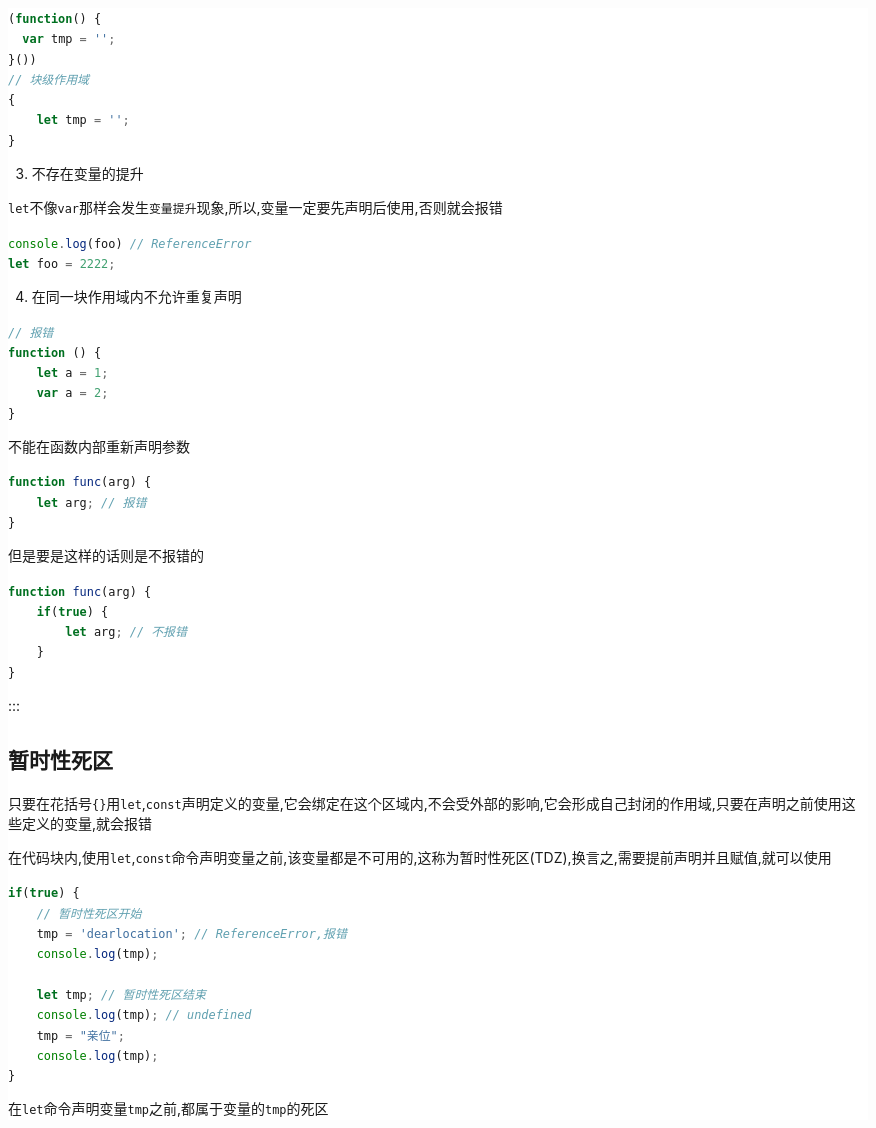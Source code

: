 ```js
(function() {
  var tmp = '';
}())
// 块级作用域
{
    let tmp = '';
}
```

3. 不存在变量的提升

`let`不像`var`那样会发生`变量提升`现象,所以,变量一定要先声明后使用,否则就会报错
```js
console.log(foo) // ReferenceError
let foo = 2222;
```

4. 在同一块作用域内不允许重复声明

```js
// 报错
function () {
    let a = 1;
    var a = 2;
}
```
不能在函数内部重新声明参数
```js
function func(arg) {
    let arg; // 报错
}
```
但是要是这样的话则是不报错的
```js
function func(arg) {
    if(true) {
        let arg; // 不报错
    }
}
```
:::

## 暂时性死区

只要在花括号`{}`用`let`,`const`声明定义的变量,它会绑定在这个区域内,不会受外部的影响,它会形成自己封闭的作用域,只要在声明之前使用这些定义的变量,就会报错

在代码块内,使用`let`,`const`命令声明变量之前,该变量都是不可用的,这称为暂时性死区(TDZ),换言之,需要提前声明并且赋值,就可以使用
```js
if(true) {
    // 暂时性死区开始
    tmp = 'dearlocation'; // ReferenceError,报错
    console.log(tmp);

    let tmp; // 暂时性死区结束
    console.log(tmp); // undefined
    tmp = "亲位";
    console.log(tmp);
}
```
在`let`命令声明变量`tmp`之前,都属于变量的`tmp`的死区
